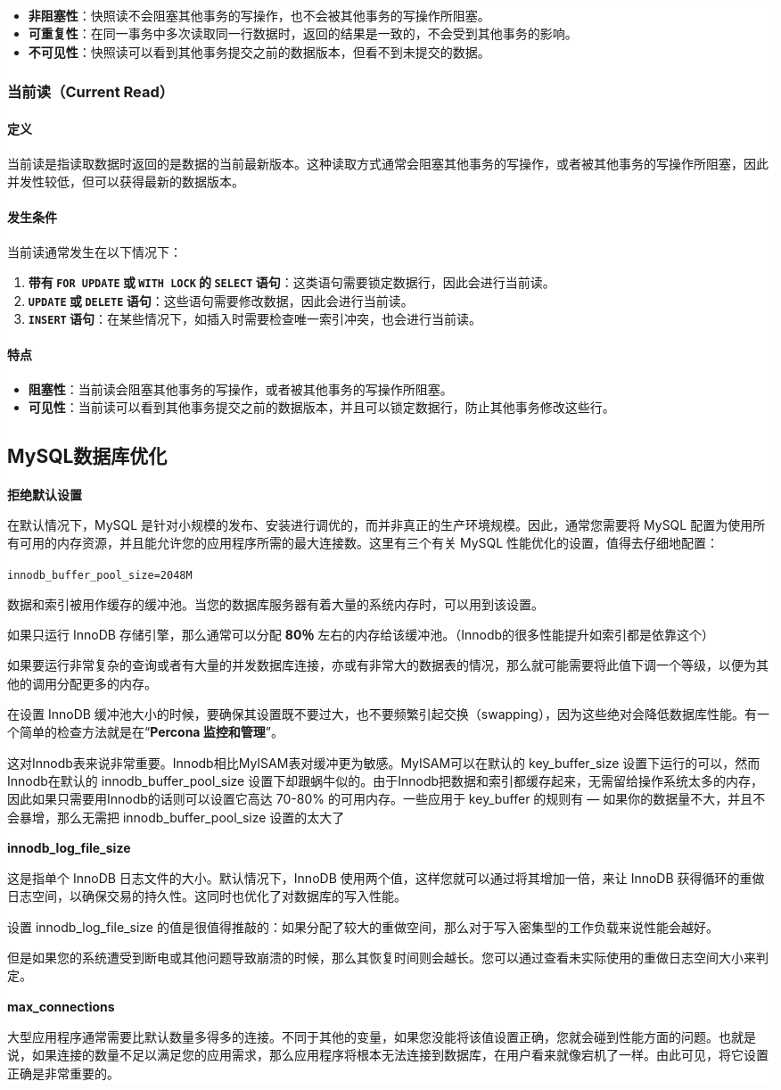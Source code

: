 - **非阻塞性**：快照读不会阻塞其他事务的写操作，也不会被其他事务的写操作所阻塞。
- **可重复性**：在同一事务中多次读取同一行数据时，返回的结果是一致的，不会受到其他事务的影响。
- **不可见性**：快照读可以看到其他事务提交之前的数据版本，但看不到未提交的数据。

### 当前读（Current Read）

#### 定义

当前读是指读取数据时返回的是数据的当前最新版本。这种读取方式通常会阻塞其他事务的写操作，或者被其他事务的写操作所阻塞，因此并发性较低，但可以获得最新的数据版本。

#### 发生条件

当前读通常发生在以下情况下：

1. **带有 `FOR UPDATE` 或 `WITH LOCK` 的 `SELECT` 语句**：这类语句需要锁定数据行，因此会进行当前读。
2. **`UPDATE` 或 `DELETE` 语句**：这些语句需要修改数据，因此会进行当前读。
3. **`INSERT` 语句**：在某些情况下，如插入时需要检查唯一索引冲突，也会进行当前读。

#### 特点

- **阻塞性**：当前读会阻塞其他事务的写操作，或者被其他事务的写操作所阻塞。
- **可见性**：当前读可以看到其他事务提交之前的数据版本，并且可以锁定数据行，防止其他事务修改这些行。

## MySQL数据库优化

**拒绝默认设置**

在默认情况下，MySQL 是针对小规模的发布、安装进行调优的，而并非真正的生产环境规模。因此，通常您需要将 MySQL 配置为使用所有可用的内存资源，并且能允许您的应用程序所需的最大连接数。这里有三个有关 MySQL 性能优化的设置，值得去仔细地配置：

```
innodb_buffer_pool_size=2048M
```

数据和索引被用作缓存的缓冲池。当您的数据库服务器有着大量的系统内存时，可以用到该设置。

如果只运行 InnoDB 存储引擎，那么通常可以分配 **80％** 左右的内存给该缓冲池。（Innodb的很多性能提升如索引都是依靠这个）

如果要运行非常复杂的查询或者有大量的并发数据库连接，亦或有非常大的数据表的情况，那么就可能需要将此值下调一个等级，以便为其他的调用分配更多的内存。

在设置 InnoDB 缓冲池大小的时候，要确保其设置既不要过大，也不要频繁引起交换（swapping），因为这些绝对会降低数据库性能。有一个简单的检查方法就是在“**Percona 监控和管理**”。

这对Innodb表来说非常重要。Innodb相比MyISAM表对缓冲更为敏感。MyISAM可以在默认的 key_buffer_size 设置下运行的可以，然而Innodb在默认的 innodb_buffer_pool_size 设置下却跟蜗牛似的。由于Innodb把数据和索引都缓存起来，无需留给操作系统太多的内存，因此如果只需要用Innodb的话则可以设置它高达 70-80% 的可用内存。一些应用于 key_buffer 的规则有 — 如果你的数据量不大，并且不会暴增，那么无需把 innodb_buffer_pool_size 设置的太大了

**innodb_log_file_size**

这是指单个 InnoDB 日志文件的大小。默认情况下，InnoDB 使用两个值，这样您就可以通过将其增加一倍，来让 InnoDB 获得循环的重做日志空间，以确保交易的持久性。这同时也优化了对数据库的写入性能。

设置 innodb_log_file_size 的值是很值得推敲的：如果分配了较大的重做空间，那么对于写入密集型的工作负载来说性能会越好。

但是如果您的系统遭受到断电或其他问题导致崩溃的时候，那么其恢复时间则会越长。您可以通过查看未实际使用的重做日志空间大小来判定。

**max_connections**

大型应用程序通常需要比默认数量多得多的连接。不同于其他的变量，如果您没能将该值设置正确，您就会碰到性能方面的问题。也就是说，如果连接的数量不足以满足您的应用需求，那么应用程序将根本无法连接到数据库，在用户看来就像宕机了一样。由此可见，将它设置正确是非常重要的。
